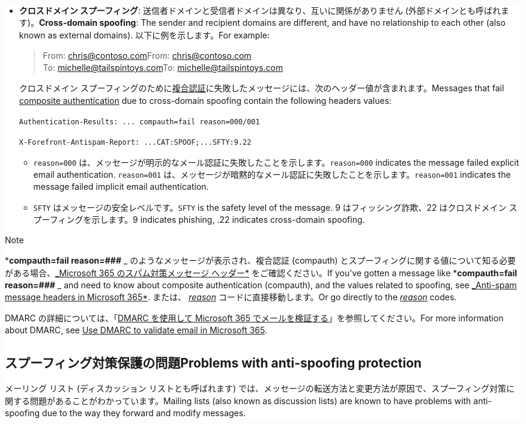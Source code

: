 - <span data-ttu-id="f046c-170">**クロスドメイン スプーフィング**: 送信者ドメインと受信者ドメインは異なり、互いに関係がありません (外部ドメインとも呼ばれます)。</span><span class="sxs-lookup"><span data-stu-id="f046c-170">**Cross-domain spoofing**: The sender and recipient domains are different, and have no relationship to each other (also known as external domains).</span></span> <span data-ttu-id="f046c-171">以下に例を示します。</span><span class="sxs-lookup"><span data-stu-id="f046c-171">For example:</span></span>
    > <span data-ttu-id="f046c-172">From: chris@contoso.com</span><span class="sxs-lookup"><span data-stu-id="f046c-172">From: chris@contoso.com</span></span> <br> <span data-ttu-id="f046c-173">To: michelle@tailspintoys.com</span><span class="sxs-lookup"><span data-stu-id="f046c-173">To: michelle@tailspintoys.com</span></span>

  <span data-ttu-id="f046c-174">クロスドメイン スプーフィングのために[複合認証](email-validation-and-authentication.md#composite-authentication)に失敗したメッセージには、次のヘッダー値が含まれます。</span><span class="sxs-lookup"><span data-stu-id="f046c-174">Messages that fail [composite authentication](email-validation-and-authentication.md#composite-authentication) due to cross-domain spoofing contain the following headers values:</span></span>

  `Authentication-Results: ... compauth=fail reason=000/001`

  `X-Forefront-Antispam-Report: ...CAT:SPOOF;...SFTY:9.22`

  - <span data-ttu-id="f046c-175">`reason=000` は、メッセージが明示的なメール認証に失敗したことを示します。</span><span class="sxs-lookup"><span data-stu-id="f046c-175">`reason=000` indicates the message failed explicit email authentication.</span></span> <span data-ttu-id="f046c-176">`reason=001` は、メッセージが暗黙的なメール認証に失敗したことを示します。</span><span class="sxs-lookup"><span data-stu-id="f046c-176">`reason=001` indicates the message failed implicit email authentication.</span></span>

  - <span data-ttu-id="f046c-177">`SFTY` はメッセージの安全レベルです。</span><span class="sxs-lookup"><span data-stu-id="f046c-177">`SFTY` is the safety level of the message.</span></span> <span data-ttu-id="f046c-178">9 はフィッシング詐欺、22 はクロスドメイン スプーフィングを示します。</span><span class="sxs-lookup"><span data-stu-id="f046c-178">9 indicates phishing, .22 indicates cross-domain spoofing.</span></span>

> [!NOTE]
> <span data-ttu-id="f046c-179">\***compauth=fail reason=###** _ のようなメッセージが表示され、複合認証 (compauth) とスプーフィングに関する値について知る必要がある場合、[_Microsoft 365 のスパム対策メッセージ ヘッダー\*](anti-spam-message-headers.md) をご確認ください。</span><span class="sxs-lookup"><span data-stu-id="f046c-179">If you've gotten a message like \***compauth=fail reason=###** _ and need to know about composite authentication (compauth), and the values related to spoofing, see [_Anti-spam message headers in Microsoft 365\*](anti-spam-message-headers.md).</span></span> <span data-ttu-id="f046c-180">または、 [*reason*](anti-spam-message-headers.md) コードに直接移動します。</span><span class="sxs-lookup"><span data-stu-id="f046c-180">Or go directly to the [*reason*](anti-spam-message-headers.md) codes.</span></span>

<span data-ttu-id="f046c-181">DMARC の詳細については、「[DMARC を使用して Microsoft 365 でメールを検証する](use-dmarc-to-validate-email.md)」を参照してください。</span><span class="sxs-lookup"><span data-stu-id="f046c-181">For more information about DMARC, see [Use DMARC to validate email in Microsoft 365](use-dmarc-to-validate-email.md).</span></span>

## <a name="problems-with-anti-spoofing-protection"></a><span data-ttu-id="f046c-182">スプーフィング対策保護の問題</span><span class="sxs-lookup"><span data-stu-id="f046c-182">Problems with anti-spoofing protection</span></span>

<span data-ttu-id="f046c-183">メーリング リスト (ディスカッション リストとも呼ばれます) では、メッセージの転送方法と変更方法が原因で、スプーフィング対策に関する問題があることがわかっています。</span><span class="sxs-lookup"><span data-stu-id="f046c-183">Mailing lists (also known as discussion lists) are known to have problems with anti-spoofing due to the way they forward and modify messages.</span></span>
